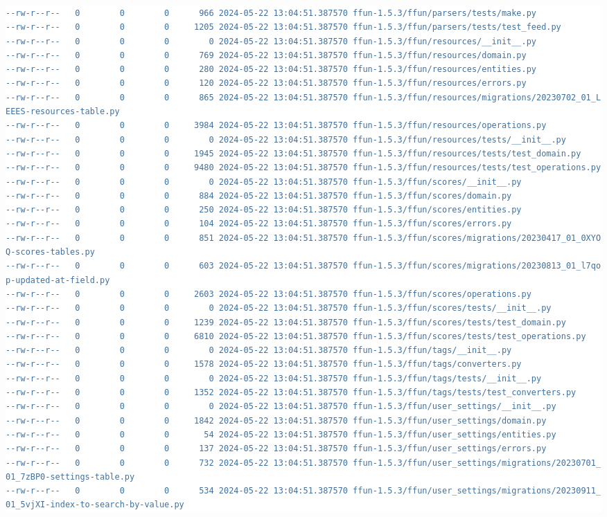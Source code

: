 ```diff
--rw-r--r--   0        0        0      966 2024-05-22 13:04:51.387570 ffun-1.5.3/ffun/parsers/tests/make.py
--rw-r--r--   0        0        0     1205 2024-05-22 13:04:51.387570 ffun-1.5.3/ffun/parsers/tests/test_feed.py
--rw-r--r--   0        0        0        0 2024-05-22 13:04:51.387570 ffun-1.5.3/ffun/resources/__init__.py
--rw-r--r--   0        0        0      769 2024-05-22 13:04:51.387570 ffun-1.5.3/ffun/resources/domain.py
--rw-r--r--   0        0        0      280 2024-05-22 13:04:51.387570 ffun-1.5.3/ffun/resources/entities.py
--rw-r--r--   0        0        0      120 2024-05-22 13:04:51.387570 ffun-1.5.3/ffun/resources/errors.py
--rw-r--r--   0        0        0      865 2024-05-22 13:04:51.387570 ffun-1.5.3/ffun/resources/migrations/20230702_01_LEEES-resources-table.py
--rw-r--r--   0        0        0     3984 2024-05-22 13:04:51.387570 ffun-1.5.3/ffun/resources/operations.py
--rw-r--r--   0        0        0        0 2024-05-22 13:04:51.387570 ffun-1.5.3/ffun/resources/tests/__init__.py
--rw-r--r--   0        0        0     1945 2024-05-22 13:04:51.387570 ffun-1.5.3/ffun/resources/tests/test_domain.py
--rw-r--r--   0        0        0     9480 2024-05-22 13:04:51.387570 ffun-1.5.3/ffun/resources/tests/test_operations.py
--rw-r--r--   0        0        0        0 2024-05-22 13:04:51.387570 ffun-1.5.3/ffun/scores/__init__.py
--rw-r--r--   0        0        0      884 2024-05-22 13:04:51.387570 ffun-1.5.3/ffun/scores/domain.py
--rw-r--r--   0        0        0      250 2024-05-22 13:04:51.387570 ffun-1.5.3/ffun/scores/entities.py
--rw-r--r--   0        0        0      104 2024-05-22 13:04:51.387570 ffun-1.5.3/ffun/scores/errors.py
--rw-r--r--   0        0        0      851 2024-05-22 13:04:51.387570 ffun-1.5.3/ffun/scores/migrations/20230417_01_0XYOQ-scores-tables.py
--rw-r--r--   0        0        0      603 2024-05-22 13:04:51.387570 ffun-1.5.3/ffun/scores/migrations/20230813_01_l7qop-updated-at-field.py
--rw-r--r--   0        0        0     2603 2024-05-22 13:04:51.387570 ffun-1.5.3/ffun/scores/operations.py
--rw-r--r--   0        0        0        0 2024-05-22 13:04:51.387570 ffun-1.5.3/ffun/scores/tests/__init__.py
--rw-r--r--   0        0        0     1239 2024-05-22 13:04:51.387570 ffun-1.5.3/ffun/scores/tests/test_domain.py
--rw-r--r--   0        0        0     6810 2024-05-22 13:04:51.387570 ffun-1.5.3/ffun/scores/tests/test_operations.py
--rw-r--r--   0        0        0        0 2024-05-22 13:04:51.387570 ffun-1.5.3/ffun/tags/__init__.py
--rw-r--r--   0        0        0     1578 2024-05-22 13:04:51.387570 ffun-1.5.3/ffun/tags/converters.py
--rw-r--r--   0        0        0        0 2024-05-22 13:04:51.387570 ffun-1.5.3/ffun/tags/tests/__init__.py
--rw-r--r--   0        0        0     1352 2024-05-22 13:04:51.387570 ffun-1.5.3/ffun/tags/tests/test_converters.py
--rw-r--r--   0        0        0        0 2024-05-22 13:04:51.387570 ffun-1.5.3/ffun/user_settings/__init__.py
--rw-r--r--   0        0        0     1842 2024-05-22 13:04:51.387570 ffun-1.5.3/ffun/user_settings/domain.py
--rw-r--r--   0        0        0       54 2024-05-22 13:04:51.387570 ffun-1.5.3/ffun/user_settings/entities.py
--rw-r--r--   0        0        0      137 2024-05-22 13:04:51.387570 ffun-1.5.3/ffun/user_settings/errors.py
--rw-r--r--   0        0        0      732 2024-05-22 13:04:51.387570 ffun-1.5.3/ffun/user_settings/migrations/20230701_01_7zBP0-settings-table.py
--rw-r--r--   0        0        0      534 2024-05-22 13:04:51.387570 ffun-1.5.3/ffun/user_settings/migrations/20230911_01_5vjXI-index-to-search-by-value.py
```